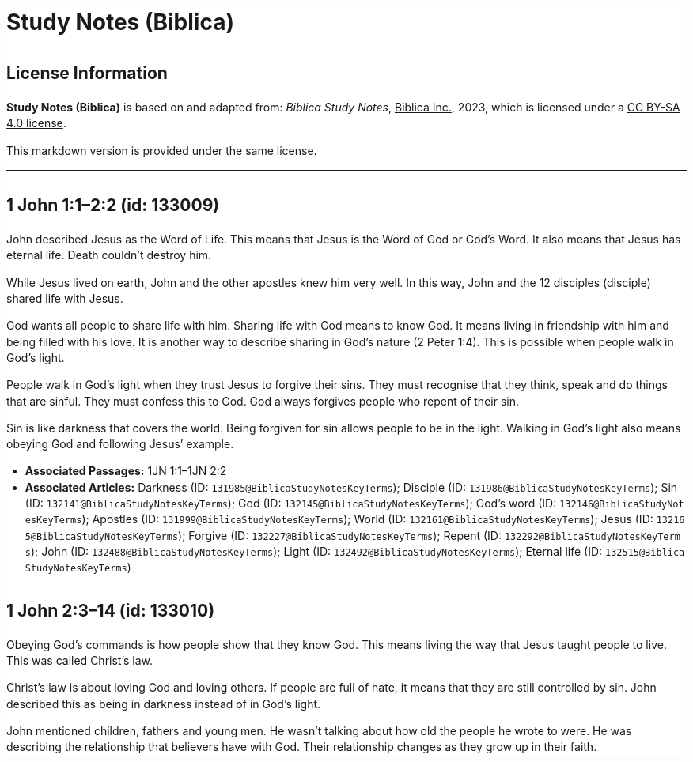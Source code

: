 # Study Notes (Biblica)

## License Information

**Study Notes (Biblica)** is based on and adapted from: _Biblica Study Notes_, [Biblica Inc.](https://www.biblica.com/), 2023, which is licensed under a [CC BY-SA 4.0 license](https://creativecommons.org/licenses/by-sa/4.0/legalcode.en).

This markdown version is provided under the same license.



--------------------------------

## 1 John 1:1–2:2 (id: 133009)

John described Jesus as the Word of Life. This means that Jesus is the Word of God or God’s Word. It also means that Jesus has eternal life. Death couldn’t destroy him.

While Jesus lived on earth, John and the other apostles knew him very well. In this way, John and the 12 disciples (disciple) shared life with Jesus.

God wants all people to share life with him. Sharing life with God means to know God. It means living in friendship with him and being filled with his love. It is another way to describe sharing in God’s nature (2 Peter 1:4\). This is possible when people walk in God’s light.

People walk in God’s light when they trust Jesus to forgive their sins. They must recognise that they think, speak and do things that are sinful. They must confess this to God. God always forgives people who repent of their sin.

Sin is like darkness that covers the world. Being forgiven for sin allows people to be in the light. Walking in God’s light also means obeying God and following Jesus’ example.

* **Associated Passages:** 1JN 1:1–1JN 2:2
* **Associated Articles:** Darkness (ID: `131985@BiblicaStudyNotesKeyTerms`); Disciple (ID: `131986@BiblicaStudyNotesKeyTerms`); Sin (ID: `132141@BiblicaStudyNotesKeyTerms`); God (ID: `132145@BiblicaStudyNotesKeyTerms`); God’s word (ID: `132146@BiblicaStudyNotesKeyTerms`); Apostles (ID: `131999@BiblicaStudyNotesKeyTerms`); World (ID: `132161@BiblicaStudyNotesKeyTerms`); Jesus (ID: `132165@BiblicaStudyNotesKeyTerms`); Forgive (ID: `132227@BiblicaStudyNotesKeyTerms`); Repent (ID: `132292@BiblicaStudyNotesKeyTerms`); John (ID: `132488@BiblicaStudyNotesKeyTerms`); Light (ID: `132492@BiblicaStudyNotesKeyTerms`); Eternal life (ID: `132515@BiblicaStudyNotesKeyTerms`)

## 1 John 2:3–14 (id: 133010)

Obeying God’s commands is how people show that they know God. This means living the way that Jesus taught people to live. This was called Christ’s law.

Christ’s law is about loving God and loving others. If people are full of hate, it means that they are still controlled by sin. John described this as being in darkness instead of in God’s light.

John mentioned children, fathers and young men. He wasn’t talking about how old the people he wrote to were. He was describing the relationship that believers have with God. Their relationship changes as they grow up in their faith.
